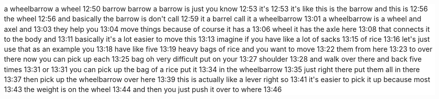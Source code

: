 a wheelbarrow a wheel
12:50
barrow barrow a barrow is just you know
12:53
it's
12:53
it's like this is the barrow and this is
12:56
the wheel
12:56
and basically the barrow is don't call
12:59
it a barrel call it a wheelbarrow
13:01
a wheelbarrow is a wheel and axel and
13:03
they help you
13:04
move things because of course it has a
13:06
wheel it has the axle here
13:08
that connects it to the body and
13:11
basically it's a lot easier to move this
13:13
imagine if you have like a lot of sacks
13:15
of rice
13:16
let's just use that as an example you
13:18
have like five
13:19
heavy bags of rice and you want to move
13:22
them from here
13:23
to over there now you can pick up each
13:25
bag oh very difficult put on your
13:27
shoulder
13:28
and walk over there and back five times
13:31
or
13:31
you can pick up the bag of a rice put it
13:34
in the wheelbarrow
13:35
just right there put them all in there
13:37
then pick up the wheelbarrow over here
13:39
this is actually like a lever right so
13:41
it's easier to pick it up because most
13:43
the weight is on the wheel
13:44
and then you just push it over to where
13:46